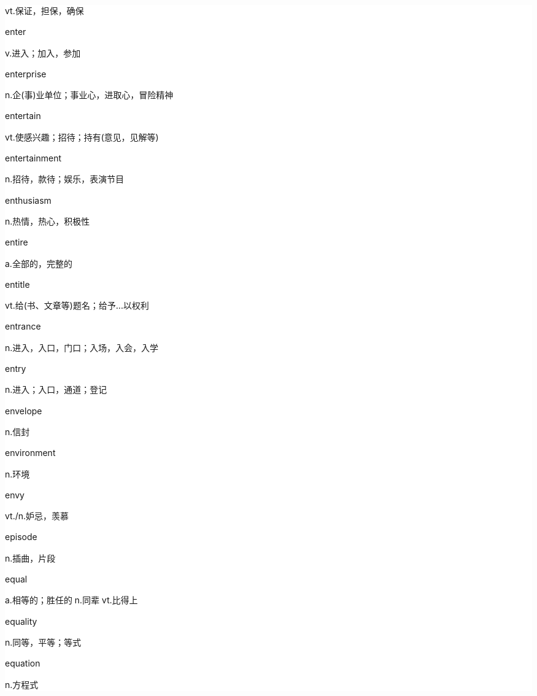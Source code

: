 vt.保证，担保，确保

enter

v.进入；加入，参加

enterprise

n.企(事)业单位；事业心，进取心，冒险精神

entertain

vt.使感兴趣；招待；持有(意见，见解等)

entertainment

n.招待，款待；娱乐，表演节目

enthusiasm

n.热情，热心，积极性

entire

a.全部的，完整的

entitle

vt.给(书、文章等)题名；给予…以权利

entrance

n.进入，入口，门口；入场，入会，入学

entry

n.进入；入口，通道；登记

envelope

n.信封

environment

n.环境

envy

vt./n.妒忌，羡慕

episode

n.插曲，片段

equal

a.相等的；胜任的 n.同辈 vt.比得上

equality

n.同等，平等；等式

equation

n.方程式
